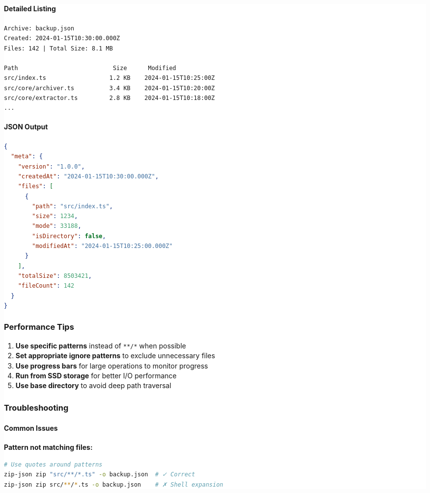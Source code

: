 #### Detailed Listing

```
Archive: backup.json
Created: 2024-01-15T10:30:00.000Z
Files: 142 | Total Size: 8.1 MB

Path                           Size      Modified
src/index.ts                  1.2 KB    2024-01-15T10:25:00Z
src/core/archiver.ts          3.4 KB    2024-01-15T10:20:00Z
src/core/extractor.ts         2.8 KB    2024-01-15T10:18:00Z
...
```

#### JSON Output

```json
{
  "meta": {
    "version": "1.0.0",
    "createdAt": "2024-01-15T10:30:00.000Z",
    "files": [
      {
        "path": "src/index.ts",
        "size": 1234,
        "mode": 33188,
        "isDirectory": false,
        "modifiedAt": "2024-01-15T10:25:00.000Z"
      }
    ],
    "totalSize": 8503421,
    "fileCount": 142
  }
}
```

### Performance Tips

1. **Use specific patterns** instead of `**/*` when possible
2. **Set appropriate ignore patterns** to exclude unnecessary files
3. **Use progress bars** for large operations to monitor progress
4. **Run from SSD storage** for better I/O performance
5. **Use base directory** to avoid deep path traversal

### Troubleshooting

#### Common Issues

**Pattern not matching files:**
```bash
# Use quotes around patterns
zip-json zip "src/**/*.ts" -o backup.json  # ✓ Correct
zip-json zip src/**/*.ts -o backup.json    # ✗ Shell expansion
```

